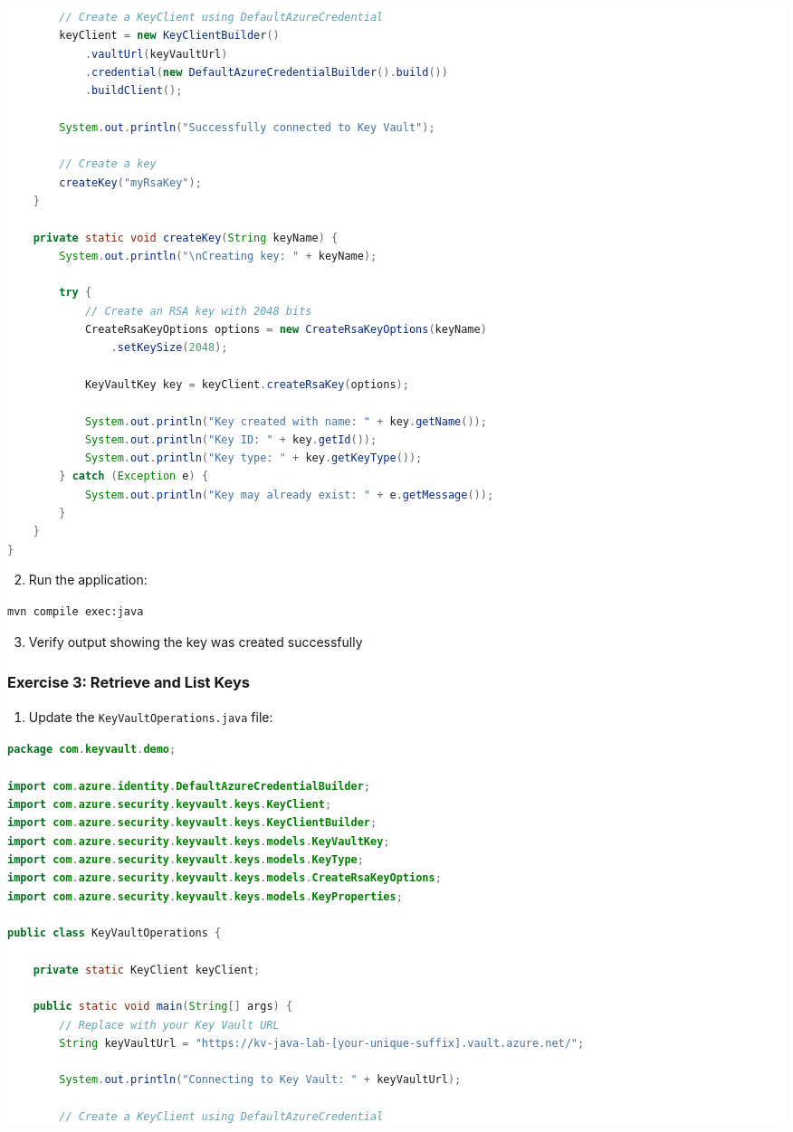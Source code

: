 ```java
        // Create a KeyClient using DefaultAzureCredential
        keyClient = new KeyClientBuilder()
            .vaultUrl(keyVaultUrl)
            .credential(new DefaultAzureCredentialBuilder().build())
            .buildClient();
            
        System.out.println("Successfully connected to Key Vault");
        
        // Create a key
        createKey("myRsaKey");
    }
    
    private static void createKey(String keyName) {
        System.out.println("\nCreating key: " + keyName);
        
        try {
            // Create an RSA key with 2048 bits
            CreateRsaKeyOptions options = new CreateRsaKeyOptions(keyName)
                .setKeySize(2048);
                
            KeyVaultKey key = keyClient.createRsaKey(options);
            
            System.out.println("Key created with name: " + key.getName());
            System.out.println("Key ID: " + key.getId());
            System.out.println("Key type: " + key.getKeyType());
        } catch (Exception e) {
            System.out.println("Key may already exist: " + e.getMessage());
        }
    }
}
```

2. Run the application:

```bash
mvn compile exec:java
```

3. Verify output showing the key was created successfully

### Exercise 3: Retrieve and List Keys

1. Update the `KeyVaultOperations.java` file:

```java
package com.keyvault.demo;

import com.azure.identity.DefaultAzureCredentialBuilder;
import com.azure.security.keyvault.keys.KeyClient;
import com.azure.security.keyvault.keys.KeyClientBuilder;
import com.azure.security.keyvault.keys.models.KeyVaultKey;
import com.azure.security.keyvault.keys.models.KeyType;
import com.azure.security.keyvault.keys.models.CreateRsaKeyOptions;
import com.azure.security.keyvault.keys.models.KeyProperties;

public class KeyVaultOperations {
    
    private static KeyClient keyClient;
    
    public static void main(String[] args) {
        // Replace with your Key Vault URL
        String keyVaultUrl = "https://kv-java-lab-[your-unique-suffix].vault.azure.net/";
        
        System.out.println("Connecting to Key Vault: " + keyVaultUrl);
        
        // Create a KeyClient using DefaultAzureCredential
```